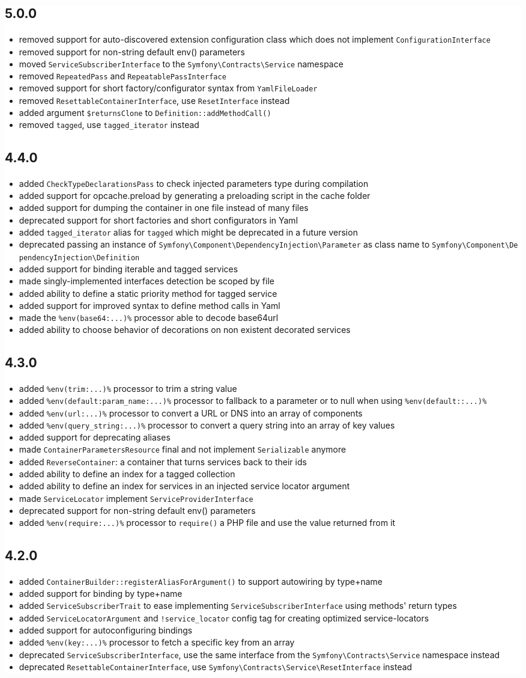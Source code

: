 5.0.0
-----

 * removed support for auto-discovered extension configuration class which does not implement `ConfigurationInterface`
 * removed support for non-string default env() parameters
 * moved `ServiceSubscriberInterface` to the `Symfony\Contracts\Service` namespace
 * removed `RepeatedPass` and `RepeatablePassInterface`
 * removed support for short factory/configurator syntax from `YamlFileLoader`
 * removed `ResettableContainerInterface`, use `ResetInterface` instead
 * added argument `$returnsClone` to `Definition::addMethodCall()`
 * removed `tagged`, use `tagged_iterator` instead

4.4.0
-----

 * added `CheckTypeDeclarationsPass` to check injected parameters type during compilation
 * added support for opcache.preload by generating a preloading script in the cache folder
 * added support for dumping the container in one file instead of many files
 * deprecated support for short factories and short configurators in Yaml
 * added `tagged_iterator` alias for `tagged` which might be deprecated in a future version
 * deprecated passing an instance of `Symfony\Component\DependencyInjection\Parameter` as class name to `Symfony\Component\DependencyInjection\Definition`
 * added support for binding iterable and tagged services
 * made singly-implemented interfaces detection be scoped by file
 * added ability to define a static priority method for tagged service
 * added support for improved syntax to define method calls in Yaml
 * made the `%env(base64:...)%` processor able to decode base64url
 * added ability to choose behavior of decorations on non existent decorated services

4.3.0
-----

 * added `%env(trim:...)%` processor to trim a string value
 * added `%env(default:param_name:...)%` processor to fallback to a parameter or to null when using `%env(default::...)%`
 * added `%env(url:...)%` processor to convert a URL or DNS into an array of components
 * added `%env(query_string:...)%` processor to convert a query string into an array of key values
 * added support for deprecating aliases
 * made `ContainerParametersResource` final and not implement `Serializable` anymore
 * added `ReverseContainer`: a container that turns services back to their ids
 * added ability to define an index for a tagged collection
 * added ability to define an index for services in an injected service locator argument
 * made `ServiceLocator` implement `ServiceProviderInterface`
 * deprecated support for non-string default env() parameters
 * added `%env(require:...)%` processor to `require()` a PHP file and use the value returned from it

4.2.0
-----

 * added `ContainerBuilder::registerAliasForArgument()` to support autowiring by type+name
 * added support for binding by type+name
 * added `ServiceSubscriberTrait` to ease implementing `ServiceSubscriberInterface` using methods' return types
 * added `ServiceLocatorArgument` and `!service_locator` config tag for creating optimized service-locators
 * added support for autoconfiguring bindings
 * added `%env(key:...)%` processor to fetch a specific key from an array
 * deprecated `ServiceSubscriberInterface`, use the same interface from the `Symfony\Contracts\Service` namespace instead
 * deprecated `ResettableContainerInterface`, use `Symfony\Contracts\Service\ResetInterface` instead
